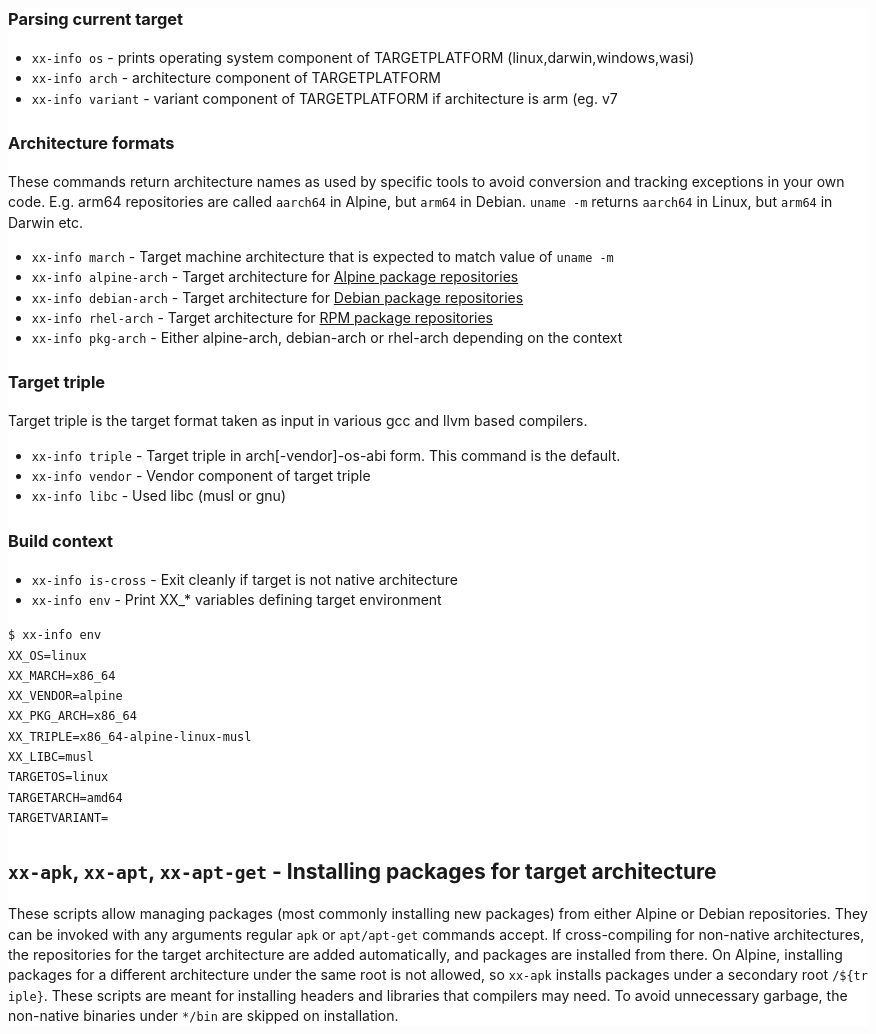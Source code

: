 ### Parsing current target

- `xx-info os` - prints operating system component of TARGETPLATFORM (linux,darwin,windows,wasi)
- `xx-info arch` - architecture component of TARGETPLATFORM
- `xx-info variant`  - variant component of TARGETPLATFORM if architecture is arm (eg. v7

### Architecture formats

These commands return architecture names as used by specific tools to avoid conversion and tracking exceptions in your own code. E.g. arm64 repositories are called `aarch64` in Alpine, but `arm64` in Debian. `uname -m` returns `aarch64` in Linux, but `arm64` in Darwin etc.

- `xx-info march` - Target machine architecture that is expected to match value of `uname -m`
- `xx-info alpine-arch`  - Target architecture for [Alpine package repositories](https://pkgs.alpinelinux.org/packages)
- `xx-info debian-arch` - Target architecture for [Debian package repositories](https://www.debian.org/ports/)
- `xx-info rhel-arch` - Target architecture for [RPM package repositories](https://docs.fedoraproject.org/ro/Fedora_Draft_Documentation/0.1/html/RPM_Guide/ch01s03.html)
- `xx-info pkg-arch` - Either alpine-arch, debian-arch or rhel-arch depending on the context

### Target triple

Target triple is the target format taken as input in various gcc and llvm based compilers.

- `xx-info triple` - Target triple in arch[-vendor]-os-abi form. This command is the default.
- `xx-info vendor` - Vendor component of target triple
- `xx-info libc` - Used libc (musl or gnu)

### Build context

- `xx-info is-cross` - Exit cleanly if target is not native architecture
- `xx-info env` - Print XX_* variables defining target environment

```console
$ xx-info env
XX_OS=linux
XX_MARCH=x86_64
XX_VENDOR=alpine
XX_PKG_ARCH=x86_64
XX_TRIPLE=x86_64-alpine-linux-musl
XX_LIBC=musl
TARGETOS=linux
TARGETARCH=amd64
TARGETVARIANT=
```

## `xx-apk`, `xx-apt`, `xx-apt-get` - Installing packages for target architecture

These scripts allow managing packages (most commonly installing new packages) from either Alpine or Debian repositories. They can be invoked with any arguments regular `apk` or `apt/apt-get` commands accept. If cross-compiling for non-native architectures, the repositories for the target architecture are added automatically, and packages are installed from there. On Alpine, installing packages for a different architecture under the same root is not allowed, so `xx-apk` installs packages under a secondary root `/${triple}`. These scripts are meant for installing headers and libraries that compilers may need. To avoid unnecessary garbage, the non-native binaries under `*/bin` are skipped on installation.
